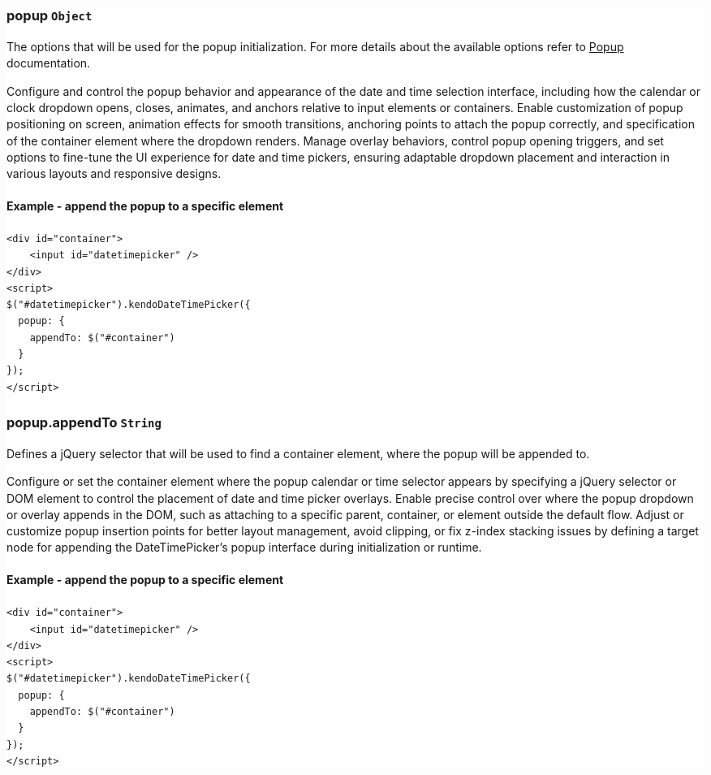 ### popup `Object`

The options that will be used for the popup initialization. For more details about the available options
refer to [Popup](/api/javascript/ui/popup) documentation.


<div class="meta-api-description">
Configure and control the popup behavior and appearance of the date and time selection interface, including how the calendar or clock dropdown opens, closes, animates, and anchors relative to input elements or containers. Enable customization of popup positioning on screen, animation effects for smooth transitions, anchoring points to attach the popup correctly, and specification of the container element where the dropdown renders. Manage overlay behaviors, control popup opening triggers, and set options to fine-tune the UI experience for date and time pickers, ensuring adaptable dropdown placement and interaction in various layouts and responsive designs.
</div>

#### Example - append the popup to a specific element

    <div id="container">
        <input id="datetimepicker" />
    </div>
    <script>
    $("#datetimepicker").kendoDateTimePicker({
      popup: {
        appendTo: $("#container")
      }
    });
    </script>

### popup.appendTo `String`

Defines a jQuery selector that will be used to find a container element, where the popup will be appended to.


<div class="meta-api-description">
Configure or set the container element where the popup calendar or time selector appears by specifying a jQuery selector or DOM element to control the placement of date and time picker overlays. Enable precise control over where the popup dropdown or overlay appends in the DOM, such as attaching to a specific parent, container, or element outside the default flow. Adjust or customize popup insertion points for better layout management, avoid clipping, or fix z-index stacking issues by defining a target node for appending the DateTimePicker’s popup interface during initialization or runtime.
</div>

#### Example - append the popup to a specific element

    <div id="container">
        <input id="datetimepicker" />
    </div>
    <script>
    $("#datetimepicker").kendoDateTimePicker({
      popup: {
        appendTo: $("#container")
      }
    });
    </script>

